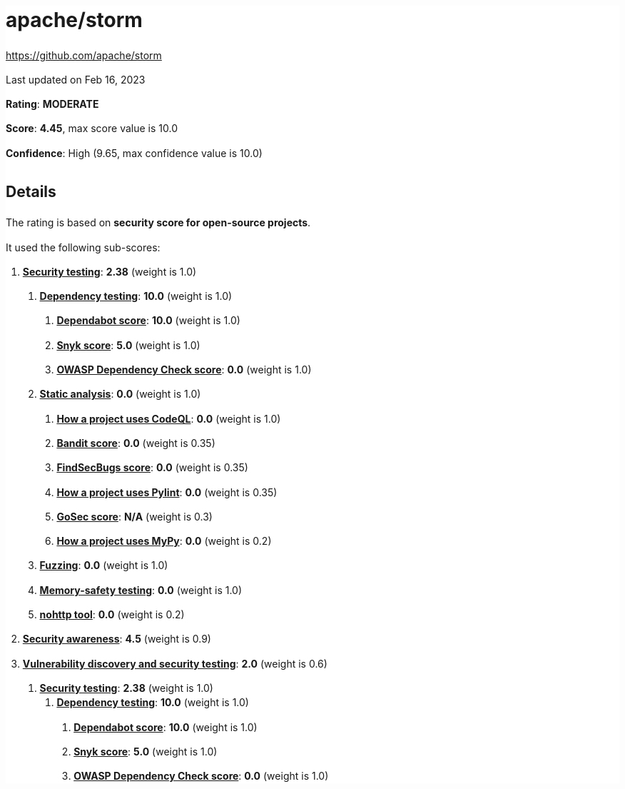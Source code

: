 # apache/storm

https://github.com/apache/storm

Last updated on Feb 16, 2023

**Rating**: **MODERATE**

**Score**: **4.45**, max score value is 10.0

**Confidence**: High (9.65, max confidence value is 10.0)

## Details

The rating is based on **security score for open-source projects**.





It used the following sub-scores:

1.  **[Security testing](#security-testing)**: **2.38** (weight is 1.0)
    1.  **[Dependency testing](#dependency-testing)**: **10.0** (weight is 1.0)
        1.  **[Dependabot score](#dependabot-score)**: **10.0** (weight is 1.0)
            
        1.  **[Snyk score](#snyk-score)**: **5.0** (weight is 1.0)
            
        1.  **[OWASP Dependency Check score](#owasp-dependency-check-score)**: **0.0** (weight is 1.0)
            
    1.  **[Static analysis](#static-analysis)**: **0.0** (weight is 1.0)
        1.  **[How a project uses CodeQL](#how-a-project-uses-codeql)**: **0.0** (weight is 1.0)
            
        1.  **[Bandit score](#bandit-score)**: **0.0** (weight is 0.35)
            
        1.  **[FindSecBugs score](#findsecbugs-score)**: **0.0** (weight is 0.35)
            
        1.  **[How a project uses Pylint](#how-a-project-uses-pylint)**: **0.0** (weight is 0.35)
            
        1.  **[GoSec score](#gosec-score)**: **N/A** (weight is 0.3)
            
        1.  **[How a project uses MyPy](#how-a-project-uses-mypy)**: **0.0** (weight is 0.2)
            
    1.  **[Fuzzing](#fuzzing)**: **0.0** (weight is 1.0)
        
    1.  **[Memory-safety testing](#memory-safety-testing)**: **0.0** (weight is 1.0)
        
    1.  **[nohttp tool](#nohttp-tool)**: **0.0** (weight is 0.2)
        
1.  **[Security awareness](#security-awareness)**: **4.5** (weight is 0.9)
    
1.  **[Vulnerability discovery and security testing](#vulnerability-discovery-and-security-testing)**: **2.0** (weight is 0.6)
    1.  **[Security testing](#security-testing)**: **2.38** (weight is 1.0)
        1.  **[Dependency testing](#dependency-testing)**: **10.0** (weight is 1.0)
            1.  **[Dependabot score](#dependabot-score)**: **10.0** (weight is 1.0)
                
            1.  **[Snyk score](#snyk-score)**: **5.0** (weight is 1.0)
                
            1.  **[OWASP Dependency Check score](#owasp-dependency-check-score)**: **0.0** (weight is 1.0)
                